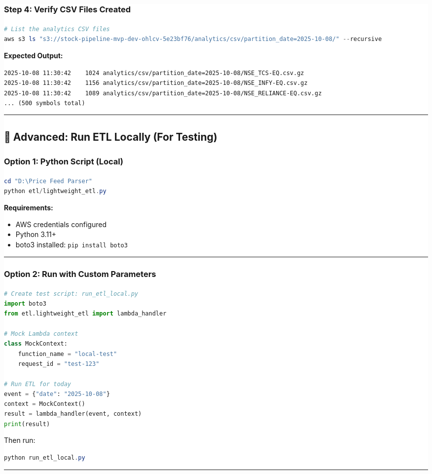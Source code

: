 
### Step 4: Verify CSV Files Created
```powershell
# List the analytics CSV files
aws s3 ls "s3://stock-pipeline-mvp-dev-ohlcv-5e23bf76/analytics/csv/partition_date=2025-10-08/" --recursive
```

**Expected Output:**
```
2025-10-08 11:30:42    1024 analytics/csv/partition_date=2025-10-08/NSE_TCS-EQ.csv.gz
2025-10-08 11:30:42    1156 analytics/csv/partition_date=2025-10-08/NSE_INFY-EQ.csv.gz
2025-10-08 11:30:42    1089 analytics/csv/partition_date=2025-10-08/NSE_RELIANCE-EQ.csv.gz
... (500 symbols total)
```

---

## 🔧 Advanced: Run ETL Locally (For Testing)

### Option 1: Python Script (Local)
```powershell
cd "D:\Price Feed Parser"
python etl/lightweight_etl.py
```

**Requirements:**
- AWS credentials configured
- Python 3.11+
- boto3 installed: `pip install boto3`

---

### Option 2: Run with Custom Parameters
```python
# Create test script: run_etl_local.py
import boto3
from etl.lightweight_etl import lambda_handler

# Mock Lambda context
class MockContext:
    function_name = "local-test"
    request_id = "test-123"

# Run ETL for today
event = {"date": "2025-10-08"}
context = MockContext()
result = lambda_handler(event, context)
print(result)
```

Then run:
```powershell
python run_etl_local.py
```

---